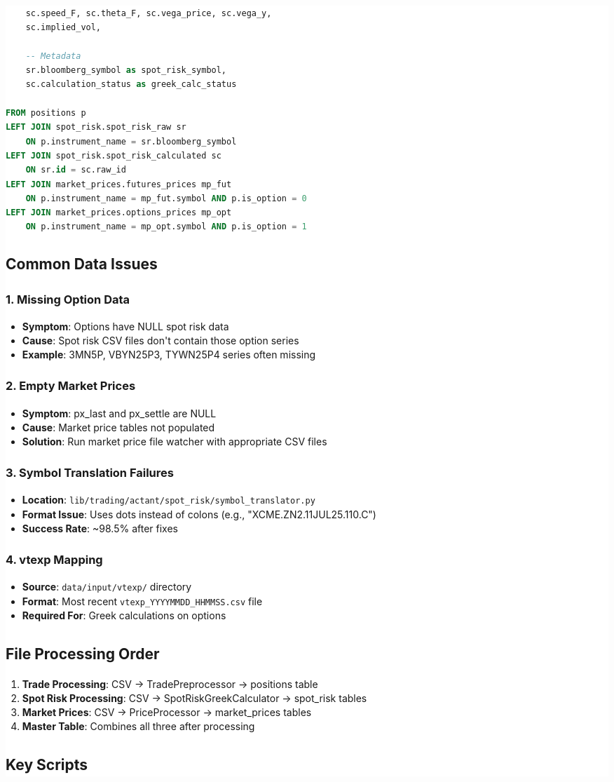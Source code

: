 ```sql
    sc.speed_F, sc.theta_F, sc.vega_price, sc.vega_y,
    sc.implied_vol,
    
    -- Metadata
    sr.bloomberg_symbol as spot_risk_symbol,
    sc.calculation_status as greek_calc_status

FROM positions p
LEFT JOIN spot_risk.spot_risk_raw sr 
    ON p.instrument_name = sr.bloomberg_symbol
LEFT JOIN spot_risk.spot_risk_calculated sc 
    ON sr.id = sc.raw_id
LEFT JOIN market_prices.futures_prices mp_fut
    ON p.instrument_name = mp_fut.symbol AND p.is_option = 0
LEFT JOIN market_prices.options_prices mp_opt
    ON p.instrument_name = mp_opt.symbol AND p.is_option = 1
```

## Common Data Issues

### 1. Missing Option Data
- **Symptom**: Options have NULL spot risk data
- **Cause**: Spot risk CSV files don't contain those option series
- **Example**: 3MN5P, VBYN25P3, TYWN25P4 series often missing

### 2. Empty Market Prices
- **Symptom**: px_last and px_settle are NULL
- **Cause**: Market price tables not populated
- **Solution**: Run market price file watcher with appropriate CSV files

### 3. Symbol Translation Failures
- **Location**: `lib/trading/actant/spot_risk/symbol_translator.py`
- **Format Issue**: Uses dots instead of colons (e.g., "XCME.ZN2.11JUL25.110.C")
- **Success Rate**: ~98.5% after fixes

### 4. vtexp Mapping
- **Source**: `data/input/vtexp/` directory
- **Format**: Most recent `vtexp_YYYYMMDD_HHMMSS.csv` file
- **Required For**: Greek calculations on options

## File Processing Order

1. **Trade Processing**: CSV → TradePreprocessor → positions table
2. **Spot Risk Processing**: CSV → SpotRiskGreekCalculator → spot_risk tables
3. **Market Prices**: CSV → PriceProcessor → market_prices tables
4. **Master Table**: Combines all three after processing

## Key Scripts
